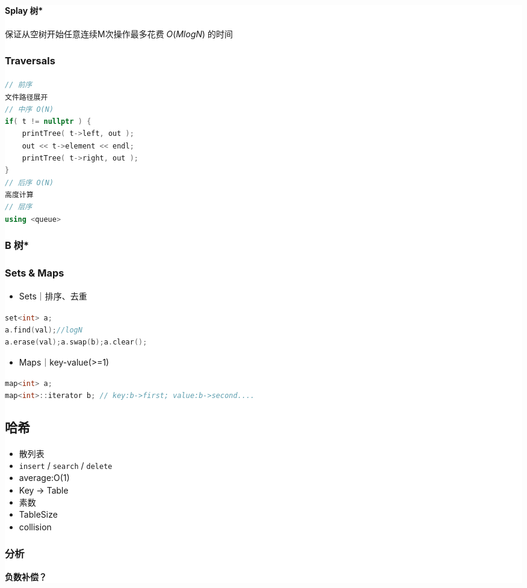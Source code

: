 #### Splay 树*

保证从空树开始任意连续M次操作最多花费 $O(MlogN)$ 的时间

### Traversals

```c++
// 前序
文件路径展开
// 中序 O(N)
if( t != nullptr ) { 
    printTree( t->left, out );
    out << t->element << endl; 
    printTree( t->right, out ); 
}
// 后序 O(N)
高度计算
// 层序
using <queue>
```

### B 树*

### Sets & Maps

- Sets｜排序、去重

```c++
set<int> a;
a.find(val);//logN
a.erase(val);a.swap(b);a.clear();
```

- Maps｜key-value(>=1)

```c++
map<int> a;
map<int>::iterator b; // key:b->first; value:b->second....
```

## 哈希

- 散列表
- `insert` / `search` / `delete`
- average:O(1)
- Key -> Table
- 素数
- TableSize
- collision

### 分析

**负数补偿？**
